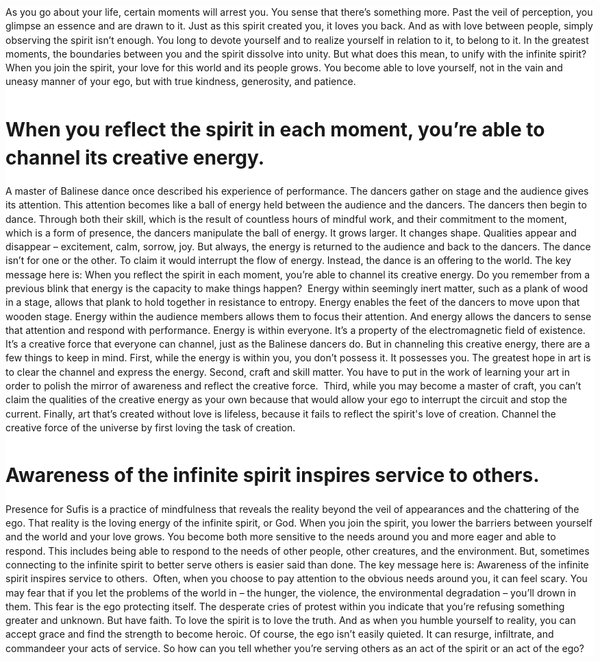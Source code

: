 As you go about your life, certain moments will arrest you. You sense that there’s something more. Past the veil of perception, you glimpse an essence and are drawn to it. Just as this spirit created you, it loves you back.
And as with love between people, simply observing the spirit isn’t enough. You long to devote yourself and to realize yourself in relation to it, to belong to it. In the greatest moments, the boundaries between you and the spirit dissolve into unity.
But what does this mean, to unify with the infinite spirit?
When you join the spirit, your love for this world and its people grows. You become able to love yourself, not in the vain and uneasy manner of your ego, but with true kindness, generosity, and patience.

# When you reflect the spirit in each moment, you’re able to channel its creative energy.
A master of Balinese dance once described his experience of performance. The dancers gather on stage and the audience gives its attention. This attention becomes like a ball of energy held between the audience and the dancers. The dancers then begin to dance.
Through both their skill, which is the result of countless hours of mindful work, and their commitment to the moment, which is a form of presence, the dancers manipulate the ball of energy.
It grows larger. It changes shape. Qualities appear and disappear – excitement, calm, sorrow, joy. But always, the energy is returned to the audience and back to the dancers.
The dance isn’t for one or the other. To claim it would interrupt the flow of energy. Instead, the dance is an offering to the world.
The key message here is: When you reflect the spirit in each moment, you’re able to channel its creative energy.
Do you remember from a previous blink that energy is the capacity to make things happen? 
Energy within seemingly inert matter, such as a plank of wood in a stage, allows that plank to hold together in resistance to entropy. Energy enables the feet of the dancers to move upon that wooden stage. Energy within the audience members allows them to focus their attention. And energy allows the dancers to sense that attention and respond with performance.
Energy is within everyone. It’s a property of the electromagnetic field of existence. It’s a creative force that everyone can channel, just as the Balinese dancers do. But in channeling this creative energy, there are a few things to keep in mind.
First, while the energy is within you, you don’t possess it. It possesses you. The greatest hope in art is to clear the channel and express the energy. Second, craft and skill matter. You have to put in the work of learning your art in order to polish the mirror of awareness and reflect the creative force. 
Third, while you may become a master of craft, you can’t claim the qualities of the creative energy as your own because that would allow your ego to interrupt the circuit and stop the current. Finally, art that’s created without love is lifeless, because it fails to reflect the spirit's love of creation. Channel the creative force of the universe by first loving the task of creation.

# Awareness of the infinite spirit inspires service to others.
Presence for Sufis is a practice of mindfulness that reveals the reality beyond the veil of appearances and the chattering of the ego. That reality is the loving energy of the infinite spirit, or God.
When you join the spirit, you lower the barriers between yourself and the world and your love grows. You become both more sensitive to the needs around you and more eager and able to respond. This includes being able to respond to the needs of other people, other creatures, and the environment.
But, sometimes connecting to the infinite spirit to better serve others is easier said than done.
The key message here is: Awareness of the infinite spirit inspires service to others. 
Often, when you choose to pay attention to the obvious needs around you, it can feel scary. You may fear that if you let the problems of the world in – the hunger, the violence, the environmental degradation – you’ll drown in them.
This fear is the ego protecting itself. The desperate cries of protest within you indicate that you’re refusing something greater and unknown. But have faith. To love the spirit is to love the truth. And as when you humble yourself to reality, you can accept grace and find the strength to become heroic.
Of course, the ego isn’t easily quieted. It can resurge, infiltrate, and commandeer your acts of service. So how can you tell whether you’re serving others as an act of the spirit or an act of the ego?